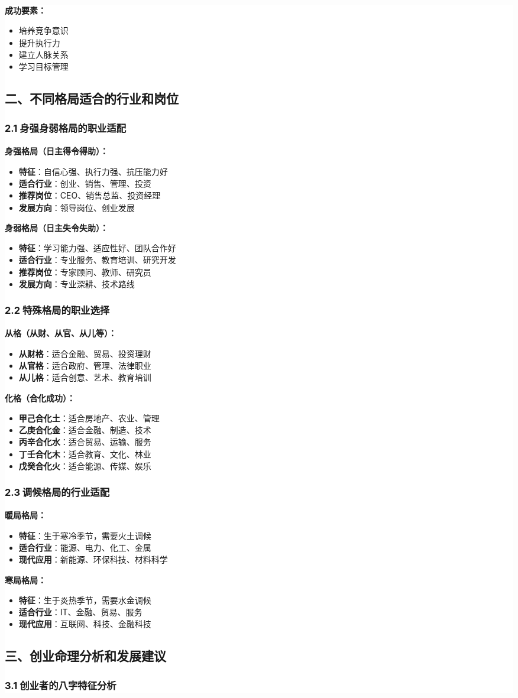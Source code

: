 **成功要素：**
- 培养竞争意识
- 提升执行力
- 建立人脉关系
- 学习目标管理

## 二、不同格局适合的行业和岗位

### 2.1 身强身弱格局的职业适配

**身强格局（日主得令得助）：**
- **特征**：自信心强、执行力强、抗压能力好
- **适合行业**：创业、销售、管理、投资
- **推荐岗位**：CEO、销售总监、投资经理
- **发展方向**：领导岗位、创业发展

**身弱格局（日主失令失助）：**
- **特征**：学习能力强、适应性好、团队合作好
- **适合行业**：专业服务、教育培训、研究开发
- **推荐岗位**：专家顾问、教师、研究员
- **发展方向**：专业深耕、技术路线

### 2.2 特殊格局的职业选择

**从格（从财、从官、从儿等）：**
- **从财格**：适合金融、贸易、投资理财
- **从官格**：适合政府、管理、法律职业
- **从儿格**：适合创意、艺术、教育培训

**化格（合化成功）：**
- **甲己合化土**：适合房地产、农业、管理
- **乙庚合化金**：适合金融、制造、技术
- **丙辛合化水**：适合贸易、运输、服务
- **丁壬合化木**：适合教育、文化、林业
- **戊癸合化火**：适合能源、传媒、娱乐

### 2.3 调候格局的行业适配

**暖局格局：**
- **特征**：生于寒冷季节，需要火土调候
- **适合行业**：能源、电力、化工、金属
- **现代应用**：新能源、环保科技、材料科学

**寒局格局：**
- **特征**：生于炎热季节，需要水金调候
- **适合行业**：IT、金融、贸易、服务
- **现代应用**：互联网、科技、金融科技

## 三、创业命理分析和发展建议

### 3.1 创业者的八字特征分析
